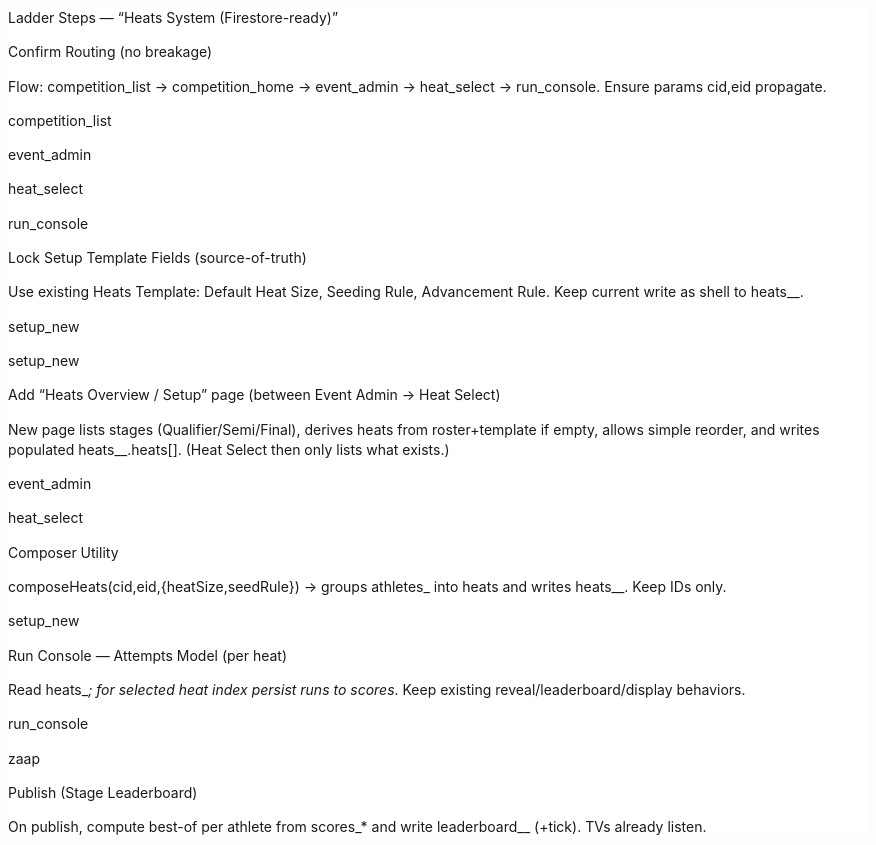 Ladder Steps — “Heats System (Firestore-ready)”

Confirm Routing (no breakage)

Flow: competition_list → competition_home → event_admin → heat_select → run_console. Ensure params cid,eid propagate. 

competition_list

 

event_admin

 

heat_select

 

run_console

Lock Setup Template Fields (source-of-truth)

Use existing Heats Template: Default Heat Size, Seeding Rule, Advancement Rule. Keep current write as shell to heats_<CID>_<EID>. 

setup_new

 

setup_new

Add “Heats Overview / Setup” page (between Event Admin → Heat Select)

New page lists stages (Qualifier/Semi/Final), derives heats from roster+template if empty, allows simple reorder, and writes populated heats_<CID>_<EID>.heats[]. (Heat Select then only lists what exists.) 

event_admin

 

heat_select

Composer Utility

composeHeats(cid,eid,{heatSize,seedRule}) → groups athletes_<CID> into heats and writes heats_<CID>_<EID>. Keep IDs only. 

setup_new

Run Console — Attempts Model (per heat)

Read heats_<CID>_<EID>; for selected heat index persist runs to scores_<CID>_<EID>_<HEAT>. Keep existing reveal/leaderboard/display behaviors. 

run_console

 

zaap

Publish (Stage Leaderboard)

On publish, compute best-of per athlete from scores_* and write leaderboard_<CID>_<EID> (+tick). TVs already listen. 
